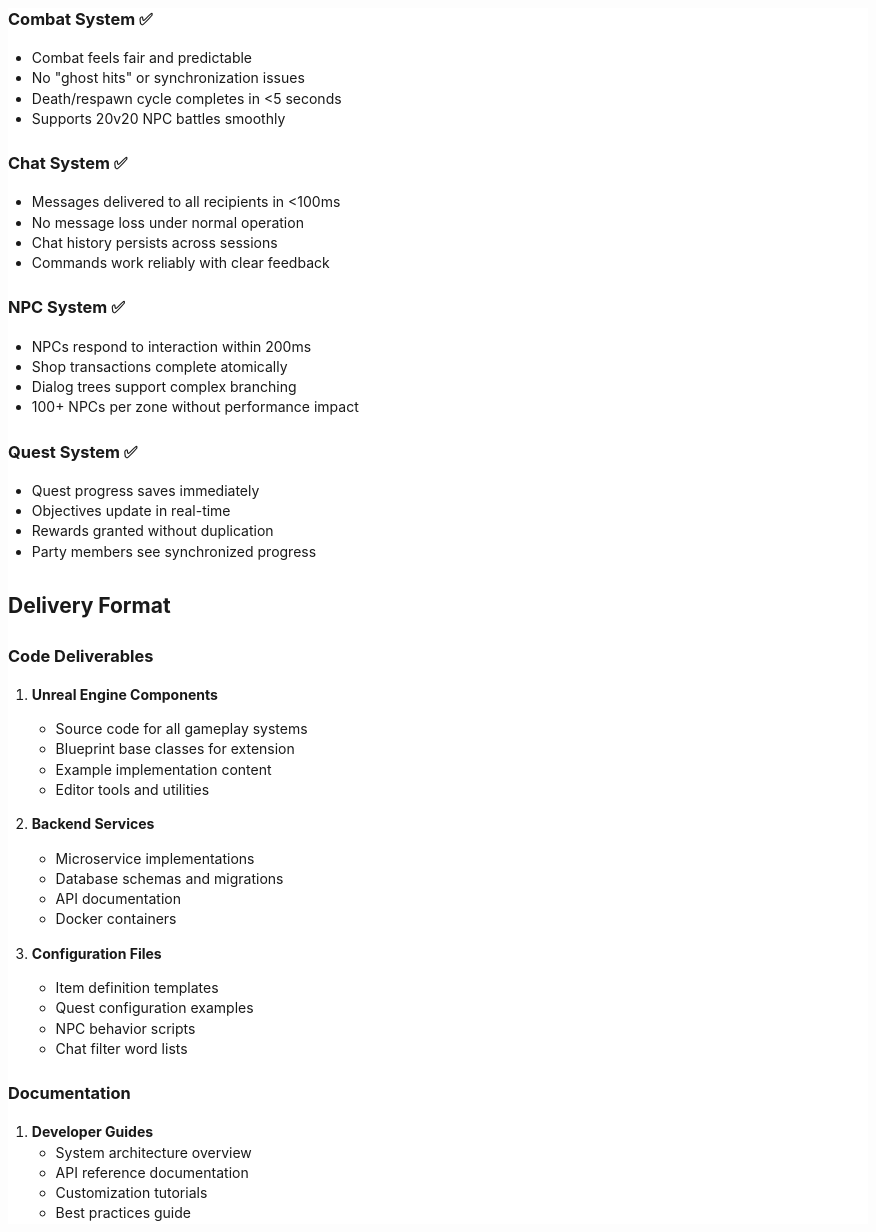 ### Combat System ✅
- Combat feels fair and predictable
- No "ghost hits" or synchronization issues
- Death/respawn cycle completes in <5 seconds
- Supports 20v20 NPC battles smoothly

### Chat System ✅
- Messages delivered to all recipients in <100ms
- No message loss under normal operation
- Chat history persists across sessions
- Commands work reliably with clear feedback

### NPC System ✅
- NPCs respond to interaction within 200ms
- Shop transactions complete atomically
- Dialog trees support complex branching
- 100+ NPCs per zone without performance impact

### Quest System ✅
- Quest progress saves immediately
- Objectives update in real-time
- Rewards granted without duplication
- Party members see synchronized progress

## Delivery Format

### Code Deliverables
1. **Unreal Engine Components**
   - Source code for all gameplay systems
   - Blueprint base classes for extension
   - Example implementation content
   - Editor tools and utilities

2. **Backend Services**
   - Microservice implementations
   - Database schemas and migrations
   - API documentation
   - Docker containers

3. **Configuration Files**
   - Item definition templates
   - Quest configuration examples
   - NPC behavior scripts
   - Chat filter word lists

### Documentation
1. **Developer Guides**
   - System architecture overview
   - API reference documentation
   - Customization tutorials
   - Best practices guide
